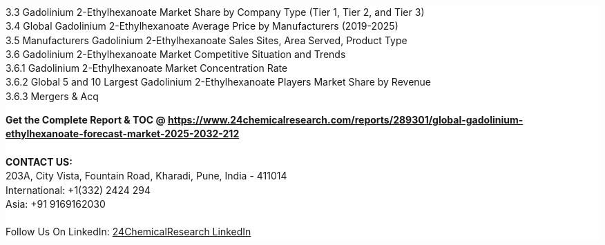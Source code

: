 3.3 Gadolinium 2-Ethylhexanoate Market Share by Company Type (Tier 1, Tier 2, and Tier 3)<br />
3.4 Global Gadolinium 2-Ethylhexanoate Average Price by Manufacturers (2019-2025)<br />
3.5 Manufacturers Gadolinium 2-Ethylhexanoate Sales Sites, Area Served, Product Type<br />
3.6 Gadolinium 2-Ethylhexanoate Market Competitive Situation and Trends<br />
3.6.1 Gadolinium 2-Ethylhexanoate Market Concentration Rate<br />
3.6.2 Global 5 and 10 Largest Gadolinium 2-Ethylhexanoate Players Market Share by Revenue<br />
3.6.3 Mergers & Acq</p><div><b>Get the Complete Report & TOC @ 
            <a href="https://www.24chemicalresearch.com/reports/289301/global-gadolinium-ethylhexanoate-forecast-market-2025-2032-212">
            https://www.24chemicalresearch.com/reports/289301/global-gadolinium-ethylhexanoate-forecast-market-2025-2032-212</a></b></div><br><b>CONTACT US:</b><br>
            203A, City Vista, Fountain Road, Kharadi, Pune, India - 411014<br>
            International: +1(332) 2424 294<br>
            Asia: +91 9169162030 <br><br>
            Follow Us On LinkedIn: <a href="https://www.linkedin.com/company/24chemicalresearch/">24ChemicalResearch LinkedIn</a>